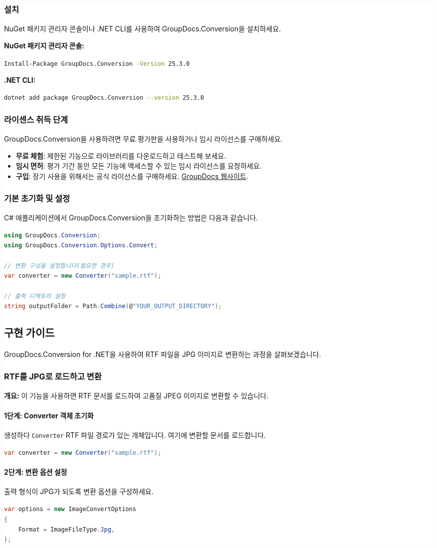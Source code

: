 ### 설치

NuGet 패키지 관리자 콘솔이나 .NET CLI를 사용하여 GroupDocs.Conversion을 설치하세요.

**NuGet 패키지 관리자 콘솔:**
```bash
Install-Package GroupDocs.Conversion -Version 25.3.0
```

**\.NET CLI:**
```bash
dotnet add package GroupDocs.Conversion --version 25.3.0
```

### 라이센스 취득 단계

GroupDocs.Conversion을 사용하려면 무료 평가판을 사용하거나 임시 라이선스를 구매하세요.

- **무료 체험**: 제한된 기능으로 라이브러리를 다운로드하고 테스트해 보세요.
- **임시 면허**: 평가 기간 동안 모든 기능에 액세스할 수 있는 임시 라이선스를 요청하세요.
- **구입**: 장기 사용을 위해서는 공식 라이선스를 구매하세요. [GroupDocs 웹사이트](https://purchase.groupdocs.com/buy).

### 기본 초기화 및 설정

C# 애플리케이션에서 GroupDocs.Conversion을 초기화하는 방법은 다음과 같습니다.

```csharp
using GroupDocs.Conversion;
using GroupDocs.Conversion.Options.Convert;

// 변환 구성을 설정합니다(필요한 경우)
var converter = new Converter("sample.rtf");

// 출력 디렉토리 설정
string outputFolder = Path.Combine(@"YOUR_OUTPUT_DIRECTORY");
```

## 구현 가이드

GroupDocs.Conversion for .NET을 사용하여 RTF 파일을 JPG 이미지로 변환하는 과정을 살펴보겠습니다.

### RTF를 JPG로 로드하고 변환

**개요:** 이 기능을 사용하면 RTF 문서를 로드하여 고품질 JPEG 이미지로 변환할 수 있습니다.

#### 1단계: Converter 객체 초기화
생성하다 `Converter` RTF 파일 경로가 있는 개체입니다. 여기에 변환할 문서를 로드합니다.

```csharp
var converter = new Converter("sample.rtf");
```

#### 2단계: 변환 옵션 설정
출력 형식이 JPG가 되도록 변환 옵션을 구성하세요.

```csharp
var options = new ImageConvertOptions
{
    Format = ImageFileType.Jpg,
};
```

